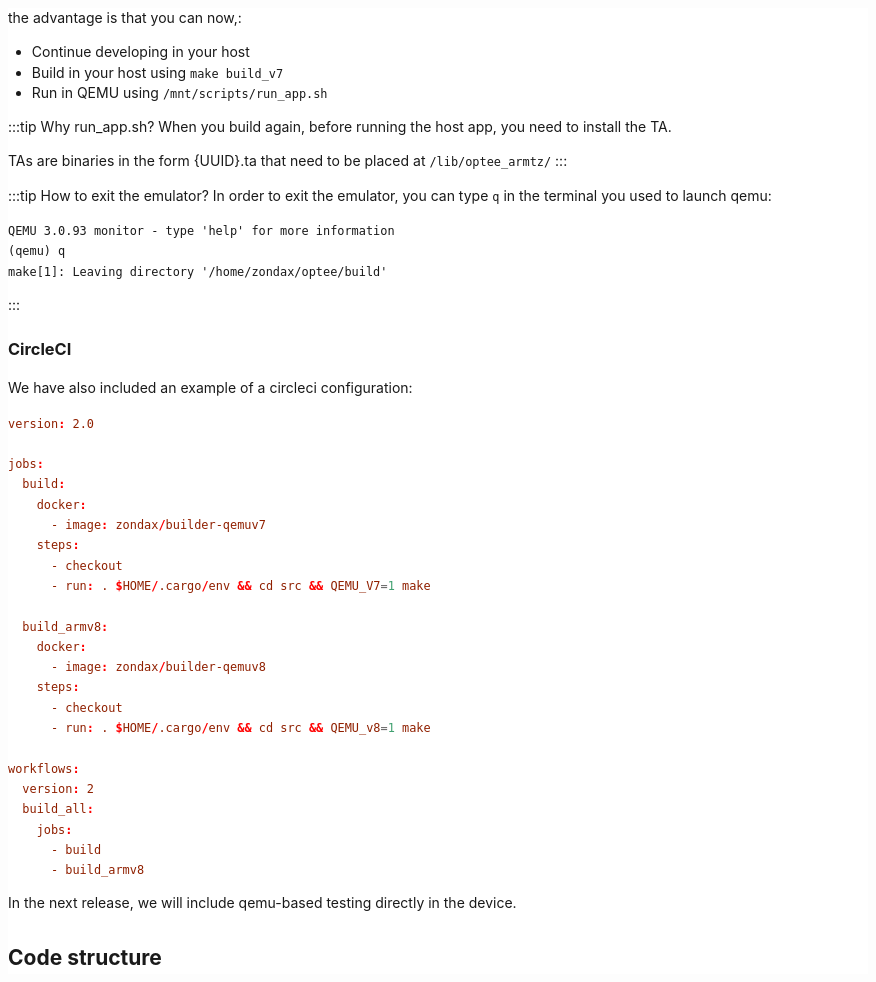 the advantage is that you can now,:

- Continue developing in your host
- Build in your host using `make build_v7`
- Run in QEMU using `/mnt/scripts/run_app.sh`

:::tip Why run_app.sh?
When you build again, before running the host app, you need to install the TA.

TAs are binaries in the form {UUID}.ta that need to be placed at `/lib/optee_armtz/`
:::

:::tip How to exit the emulator?
In order to exit the emulator, you can type `q` in the terminal you used to launch qemu:
```
QEMU 3.0.93 monitor - type 'help' for more information
(qemu) q
make[1]: Leaving directory '/home/zondax/optee/build'

```
:::

### CircleCI

We have also included an example of a circleci configuration:

```toml
version: 2.0

jobs:
  build:
    docker:
      - image: zondax/builder-qemuv7
    steps:
      - checkout
      - run: . $HOME/.cargo/env && cd src && QEMU_V7=1 make

  build_armv8:
    docker:
      - image: zondax/builder-qemuv8
    steps:
      - checkout
      - run: . $HOME/.cargo/env && cd src && QEMU_v8=1 make

workflows:
  version: 2
  build_all:
    jobs:
      - build
      - build_armv8
```

In the next release, we will include qemu-based testing directly in the device.

## Code structure

